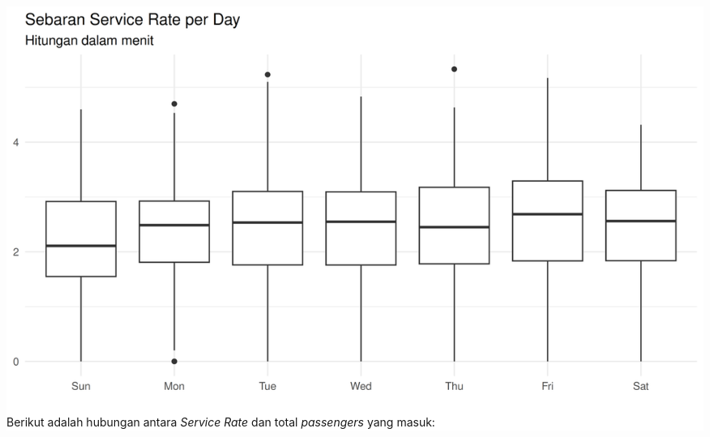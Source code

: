 ![](https://raw.githubusercontent.com/ikanx101/ikanx101.github.io/master/_posts/matematika%20ITB/imw_25/draft_files/figure-commonmark/unnamed-chunk-2-1.png)

Berikut adalah hubungan antara *Service Rate* dan total *passengers*
yang masuk:
